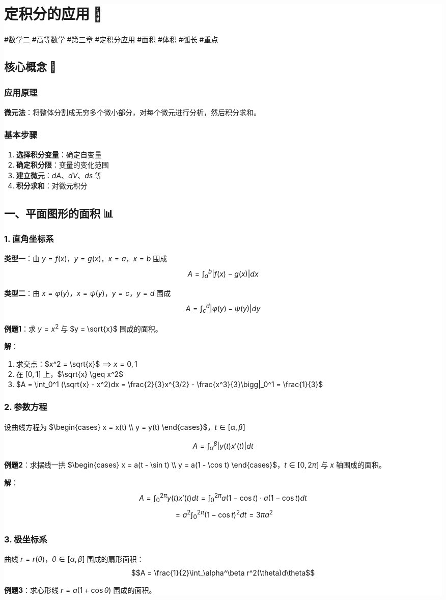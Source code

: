 # 定积分的应用 📐

#数学二 #高等数学 #第三章 #定积分应用 #面积 #体积 #弧长 #重点

## 核心概念 🎯

### 应用原理
**微元法**：将整体分割成无穷多个微小部分，对每个微元进行分析，然后积分求和。

### 基本步骤
1. **选择积分变量**：确定自变量
2. **确定积分限**：变量的变化范围
3. **建立微元**：$dA$、$dV$、$ds$ 等
4. **积分求和**：对微元积分

## 一、平面图形的面积 📊

### 1. 直角坐标系

**类型一**：由 $y = f(x)$，$y = g(x)$，$x = a$，$x = b$ 围成
$$A = \int_a^b |f(x) - g(x)|dx$$

**类型二**：由 $x = \varphi(y)$，$x = \psi(y)$，$y = c$，$y = d$ 围成
$$A = \int_c^d |\varphi(y) - \psi(y)|dy$$

**例题1**：求 $y = x^2$ 与 $y = \sqrt{x}$ 围成的面积。

**解**：
1. 求交点：$x^2 = \sqrt{x}$ ⟹ $x = 0, 1$
2. 在 $[0,1]$ 上，$\sqrt{x} \geq x^2$
3. $A = \int_0^1 (\sqrt{x} - x^2)dx = \frac{2}{3}x^{3/2} - \frac{x^3}{3}\bigg|_0^1 = \frac{1}{3}$

### 2. 参数方程

设曲线方程为 $\begin{cases} x = x(t) \\ y = y(t) \end{cases}$，$t \in [\alpha, \beta]$

$$A = \int_\alpha^\beta |y(t)x'(t)|dt$$

**例题2**：求摆线一拱 $\begin{cases} x = a(t - \sin t) \\ y = a(1 - \cos t) \end{cases}$，$t \in [0, 2\pi]$ 与 $x$ 轴围成的面积。

**解**：
$$A = \int_0^{2\pi} y(t)x'(t)dt = \int_0^{2\pi} a(1-\cos t) \cdot a(1-\cos t)dt$$
$$= a^2\int_0^{2\pi} (1-\cos t)^2 dt = 3\pi a^2$$

### 3. 极坐标系

曲线 $r = r(\theta)$，$\theta \in [\alpha, \beta]$ 围成的扇形面积：
$$A = \frac{1}{2}\int_\alpha^\beta r^2(\theta)d\theta$$

**例题3**：求心形线 $r = a(1 + \cos\theta)$ 围成的面积。
